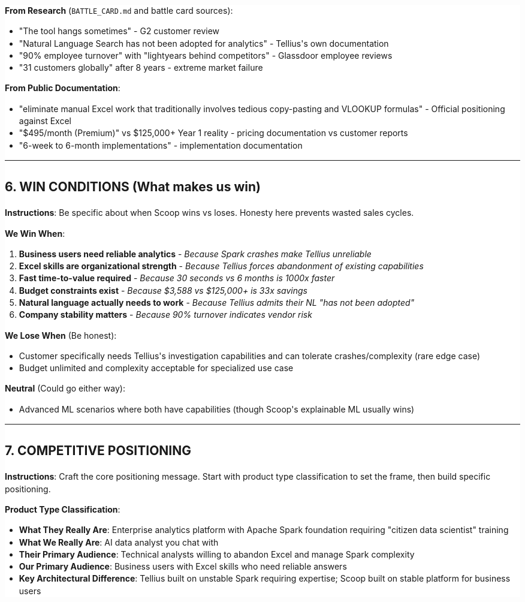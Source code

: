 **From Research** (`BATTLE_CARD.md` and battle card sources):
- "The tool hangs sometimes" - G2 customer review
- "Natural Language Search has not been adopted for analytics" - Tellius's own documentation
- "90% employee turnover" with "lightyears behind competitors" - Glassdoor employee reviews
- "31 customers globally" after 8 years - extreme market failure

**From Public Documentation**:
- "eliminate manual Excel work that traditionally involves tedious copy-pasting and VLOOKUP formulas" - Official positioning against Excel
- "$495/month (Premium)" vs $125,000+ Year 1 reality - pricing documentation vs customer reports
- "6-week to 6-month implementations" - implementation documentation

---

## 6. WIN CONDITIONS (What makes us win)

**Instructions**: Be specific about when Scoop wins vs loses. Honesty here prevents wasted sales cycles.

**We Win When**:
1. **Business users need reliable analytics** - *Because Spark crashes make Tellius unreliable*
2. **Excel skills are organizational strength** - *Because Tellius forces abandonment of existing capabilities*
3. **Fast time-to-value required** - *Because 30 seconds vs 6 months is 1000x faster*
4. **Budget constraints exist** - *Because $3,588 vs $125,000+ is 33x savings*
5. **Natural language actually needs to work** - *Because Tellius admits their NL "has not been adopted"*
6. **Company stability matters** - *Because 90% turnover indicates vendor risk*

**We Lose When** (Be honest):
- Customer specifically needs Tellius's investigation capabilities and can tolerate crashes/complexity (rare edge case)
- Budget unlimited and complexity acceptable for specialized use case

**Neutral** (Could go either way):
- Advanced ML scenarios where both have capabilities (though Scoop's explainable ML usually wins)

---

## 7. COMPETITIVE POSITIONING

**Instructions**: Craft the core positioning message. Start with product type classification to set the frame, then build specific positioning.

**Product Type Classification**:
- **What They Really Are**: Enterprise analytics platform with Apache Spark foundation requiring "citizen data scientist" training
- **What We Really Are**: AI data analyst you chat with
- **Their Primary Audience**: Technical analysts willing to abandon Excel and manage Spark complexity
- **Our Primary Audience**: Business users with Excel skills who need reliable answers
- **Key Architectural Difference**: Tellius built on unstable Spark requiring expertise; Scoop built on stable platform for business users
